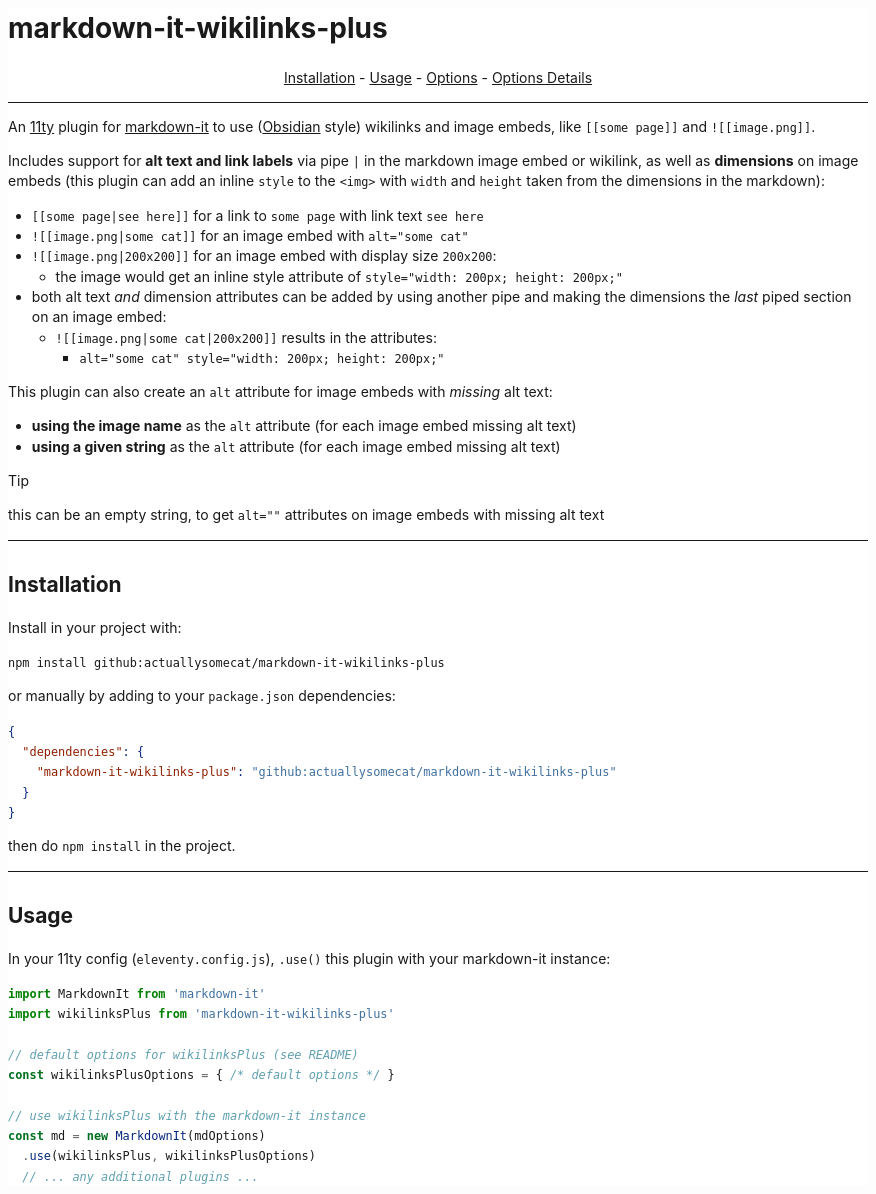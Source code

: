 # markdown-it-wikilinks-plus

<div align="center">
  <a href="#installation">Installation</a> - 
  <a href="#usage">Usage</a> - 
  <a href="#options">Options</a> -
  <a href="#options-details">Options Details</a>
</div>

---

An [11ty](https://11ty.dev) plugin for [markdown-it](https://github.com/markdown-it/markdown-it) to use ([Obsidian](https://obsidian.md) style) wikilinks and image embeds, like `[[some page]]` and `![[image.png]]`.

Includes support for **alt text and link labels** via pipe `|` in the markdown image embed or wikilink, as well as **dimensions** on image embeds (this plugin can add an inline `style` to the `<img>` with `width` and `height` taken from the dimensions in the markdown):
- `[[some page|see here]]` for a link to `some page` with link text `see here`
- `![[image.png|some cat]]` for an image embed with `alt="some cat"`
- `![[image.png|200x200]]` for an image embed with display size `200x200`:
  - the image would get an inline style attribute of `style="width: 200px; height: 200px;"`
- both alt text *and* dimension attributes can be added by using another pipe and making the dimensions the *last* piped section on an image embed:
  - `![[image.png|some cat|200x200]]` results in the attributes:
    - `alt="some cat" style="width: 200px; height: 200px;"`

This plugin can also create an `alt` attribute for image embeds with *missing* alt text:
- **using the image name** as the `alt` attribute (for each image embed missing alt text)
- **using a given string** as the `alt` attribute (for each image embed missing alt text)

> [!TIP]
> this can be an empty string, to get `alt=""` attributes on image embeds with missing alt text

---

## Installation
Install in your project with:
```bash
npm install github:actuallysomecat/markdown-it-wikilinks-plus
```
or manually by adding to your `package.json` dependencies:
```json
{
  "dependencies": {
    "markdown-it-wikilinks-plus": "github:actuallysomecat/markdown-it-wikilinks-plus"
  }
}
```
then do `npm install` in the project.

---

## Usage
In your 11ty config (`eleventy.config.js`), `.use()` this plugin with your markdown-it instance:
```js
import MarkdownIt from 'markdown-it'
import wikilinksPlus from 'markdown-it-wikilinks-plus'

// default options for wikilinksPlus (see README)
const wikilinksPlusOptions = { /* default options */ }

// use wikilinksPlus with the markdown-it instance
const md = new MarkdownIt(mdOptions)
  .use(wikilinksPlus, wikilinksPlusOptions)
  // ... any additional plugins ...
```